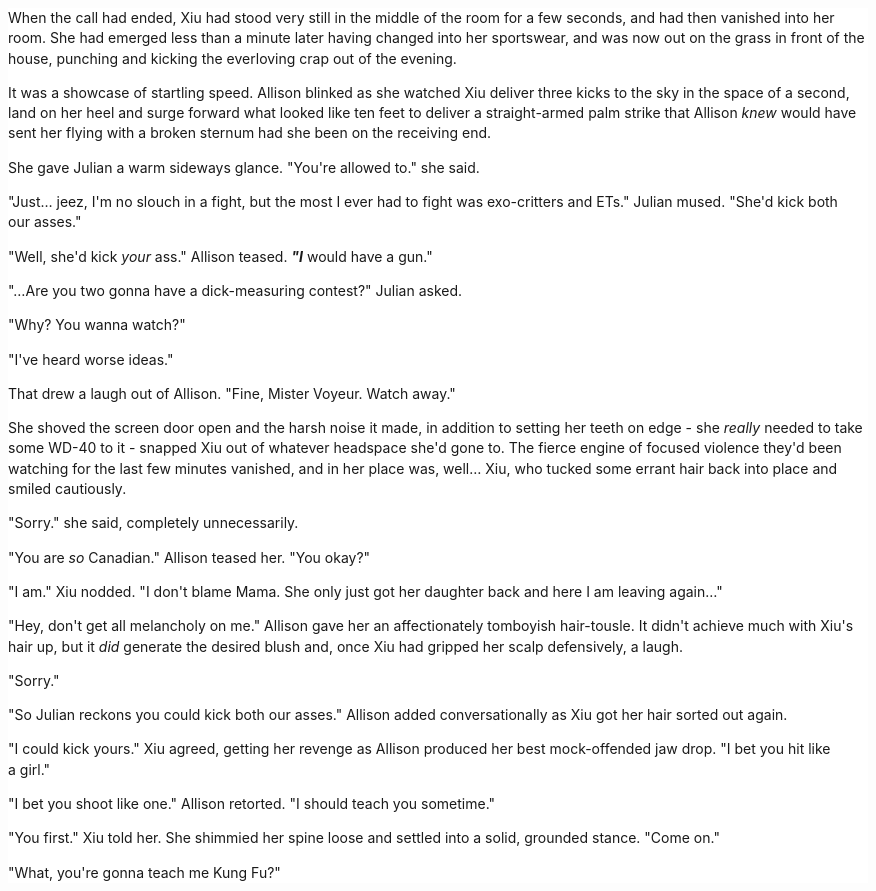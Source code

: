 When the call had ended, Xiu had stood very still in the middle of the room
for a few seconds, and had then vanished into her room. She had emerged less
than a minute later having changed into her sportswear, and was now out on the
grass in front of the house, punching and kicking the everloving crap out of
the evening.

It was a showcase of startling speed. Allison blinked as she watched Xiu
deliver three kicks to the sky in the space of a second, land on her heel and
surge forward what looked like ten feet to deliver a straight-armed palm
strike that Allison _knew_ would have sent her flying with a broken sternum
had she been on the receiving end.

She gave Julian a warm sideways glance. "You're allowed to." she said.

"Just… jeez, I'm no slouch in a fight, but the most I ever had to fight was
exo-critters and ETs." Julian mused. "She'd kick both our asses."

"Well, she'd kick _your_ ass." Allison teased. **_"I_** would have a gun."

"…Are you two gonna have a dick-measuring contest?" Julian asked.

"Why? You wanna watch?"

"I've heard worse ideas."

That drew a laugh out of Allison. "Fine, Mister Voyeur. Watch away."

She shoved the screen door open and the harsh noise it made, in addition to
setting her teeth on edge - she _really_ needed to take some WD-40 to it -
snapped Xiu out of whatever headspace she'd gone to. The fierce engine of
focused violence they'd been watching for the last few minutes vanished, and
in her place was, well… Xiu, who tucked some errant hair back into place and
smiled cautiously.

"Sorry." she said, completely unnecessarily.

"You are _so_ Canadian." Allison teased her. "You okay?"

"I am." Xiu nodded. "I don't blame Mama. She only just got her daughter back
and here I am leaving again…"

"Hey, don't get all melancholy on me." Allison gave her an affectionately
tomboyish hair-tousle. It didn't achieve much with Xiu's hair up, but it _did_
generate the desired blush and, once Xiu had gripped her scalp defensively, a
laugh.

"Sorry."

"So Julian reckons you could kick both our asses." Allison added
conversationally as Xiu got her hair sorted out again.

"I could kick yours." Xiu agreed, getting her revenge as Allison produced her
best mock-offended jaw drop. "I bet you hit like a girl."

"I bet you shoot like one." Allison retorted. "I should teach you sometime."

"You first." Xiu told her. She shimmied her spine loose and settled into a
solid, grounded stance. "Come on."

"What, you're gonna teach me Kung Fu?"
